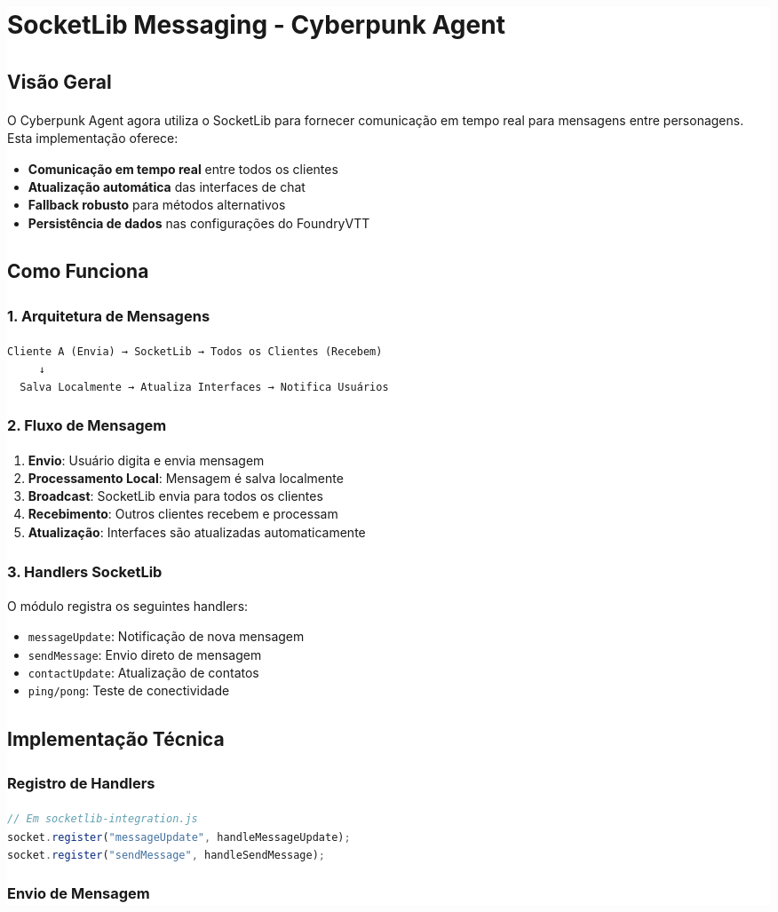 # SocketLib Messaging - Cyberpunk Agent

## Visão Geral

O Cyberpunk Agent agora utiliza o SocketLib para fornecer comunicação em tempo real para mensagens entre personagens. Esta implementação oferece:

- **Comunicação em tempo real** entre todos os clientes
- **Atualização automática** das interfaces de chat
- **Fallback robusto** para métodos alternativos
- **Persistência de dados** nas configurações do FoundryVTT

## Como Funciona

### 1. Arquitetura de Mensagens

```
Cliente A (Envia) → SocketLib → Todos os Clientes (Recebem)
     ↓
  Salva Localmente → Atualiza Interfaces → Notifica Usuários
```

### 2. Fluxo de Mensagem

1. **Envio**: Usuário digita e envia mensagem
2. **Processamento Local**: Mensagem é salva localmente
3. **Broadcast**: SocketLib envia para todos os clientes
4. **Recebimento**: Outros clientes recebem e processam
5. **Atualização**: Interfaces são atualizadas automaticamente

### 3. Handlers SocketLib

O módulo registra os seguintes handlers:

- `messageUpdate`: Notificação de nova mensagem
- `sendMessage`: Envio direto de mensagem
- `contactUpdate`: Atualização de contatos
- `ping/pong`: Teste de conectividade

## Implementação Técnica

### Registro de Handlers

```javascript
// Em socketlib-integration.js
socket.register("messageUpdate", handleMessageUpdate);
socket.register("sendMessage", handleSendMessage);
```

### Envio de Mensagem
